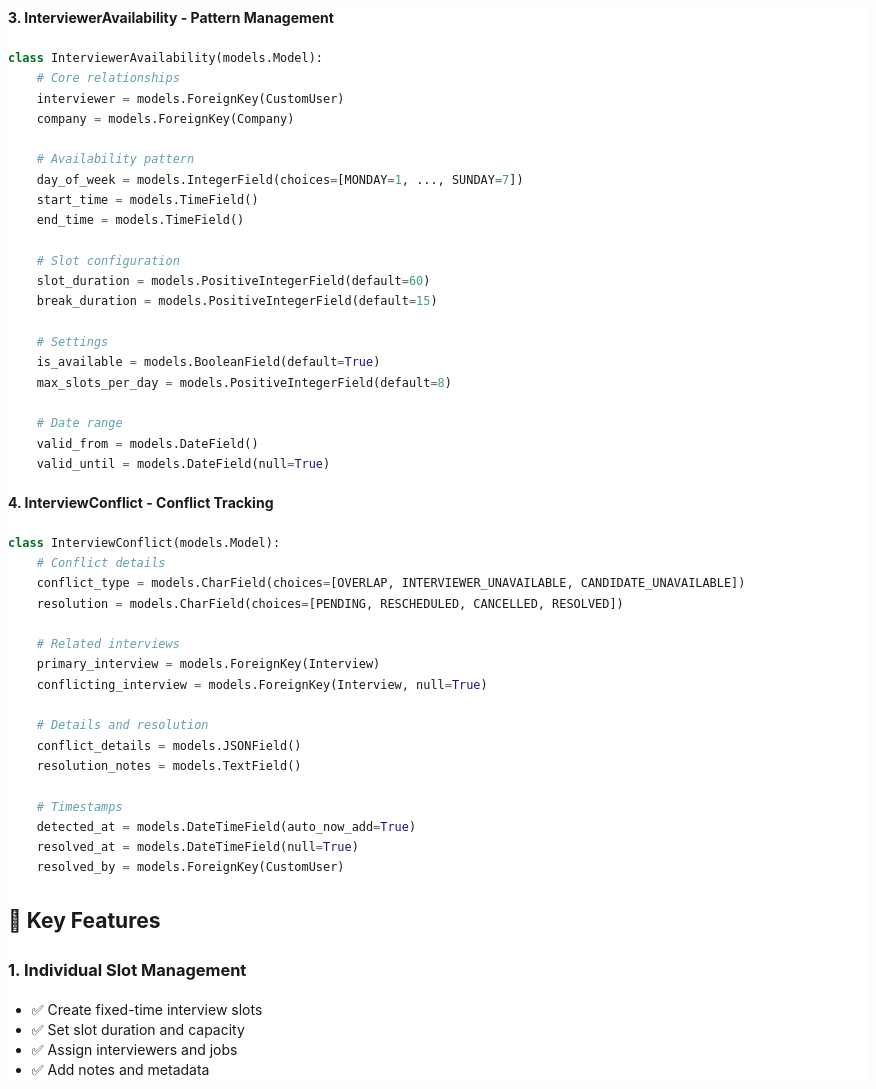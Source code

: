 #### 3. **InterviewerAvailability** - Pattern Management
```python
class InterviewerAvailability(models.Model):
    # Core relationships
    interviewer = models.ForeignKey(CustomUser)
    company = models.ForeignKey(Company)
    
    # Availability pattern
    day_of_week = models.IntegerField(choices=[MONDAY=1, ..., SUNDAY=7])
    start_time = models.TimeField()
    end_time = models.TimeField()
    
    # Slot configuration
    slot_duration = models.PositiveIntegerField(default=60)
    break_duration = models.PositiveIntegerField(default=15)
    
    # Settings
    is_available = models.BooleanField(default=True)
    max_slots_per_day = models.PositiveIntegerField(default=8)
    
    # Date range
    valid_from = models.DateField()
    valid_until = models.DateField(null=True)
```

#### 4. **InterviewConflict** - Conflict Tracking
```python
class InterviewConflict(models.Model):
    # Conflict details
    conflict_type = models.CharField(choices=[OVERLAP, INTERVIEWER_UNAVAILABLE, CANDIDATE_UNAVAILABLE])
    resolution = models.CharField(choices=[PENDING, RESCHEDULED, CANCELLED, RESOLVED])
    
    # Related interviews
    primary_interview = models.ForeignKey(Interview)
    conflicting_interview = models.ForeignKey(Interview, null=True)
    
    # Details and resolution
    conflict_details = models.JSONField()
    resolution_notes = models.TextField()
    
    # Timestamps
    detected_at = models.DateTimeField(auto_now_add=True)
    resolved_at = models.DateTimeField(null=True)
    resolved_by = models.ForeignKey(CustomUser)
```

## 🚀 Key Features

### 1. **Individual Slot Management**
- ✅ Create fixed-time interview slots
- ✅ Set slot duration and capacity
- ✅ Assign interviewers and jobs
- ✅ Add notes and metadata
